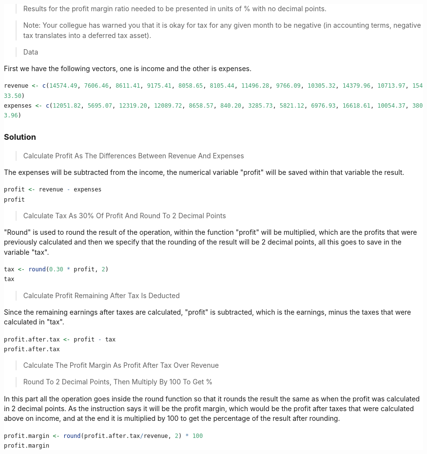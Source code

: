 >Results for the profit margin ratio needed to be presented in units of % with no decimal points.

>Note: Your collegue has warned you that it is okay for tax for any given month to be negative (in accounting terms, negative tax translates into a deferred tax asset).

>Data

First we have the following vectors, one is income and the other is expenses.

```r
revenue <- c(14574.49, 7606.46, 8611.41, 9175.41, 8058.65, 8105.44, 11496.28, 9766.09, 10305.32, 14379.96, 10713.97, 15433.50)
expenses <- c(12051.82, 5695.07, 12319.20, 12089.72, 8658.57, 840.20, 3285.73, 5821.12, 6976.93, 16618.61, 10054.37, 3803.96)
```
### Solution
>Calculate Profit As The Differences Between Revenue And Expenses

The expenses will be subtracted from the income, the numerical variable "profit" will be saved within that variable the result.

```r
profit <- revenue - expenses
profit
```

>Calculate Tax As 30% Of Profit And Round To 2 Decimal Points

"Round" is used to round the result of the operation, within the function "profit" will be multiplied, which are the profits that were previously calculated and then we specify that the rounding of the result will be 2 decimal points, all this goes to save in the variable "tax".

```r
tax <- round(0.30 * profit, 2)
tax 
```

>Calculate Profit Remaining After Tax Is Deducted

Since the remaining earnings after taxes are calculated, "profit" is subtracted, which is the earnings, minus the taxes that were calculated in "tax".

```r
profit.after.tax <- profit - tax
profit.after.tax
```

>Calculate The Profit Margin As Profit After Tax Over Revenue

>Round To 2 Decimal Points, Then Multiply By 100 To Get %

In this part all the operation goes inside the round function so that it rounds the result the same as when the profit was calculated in 2 decimal points. As the instruction says it will be the profit margin, which would be the profit after taxes that were calculated above on income, and at the end it is multiplied by 100 to get the percentage of the result after rounding.

```r
profit.margin <- round(profit.after.tax/revenue, 2) * 100
profit.margin
```
